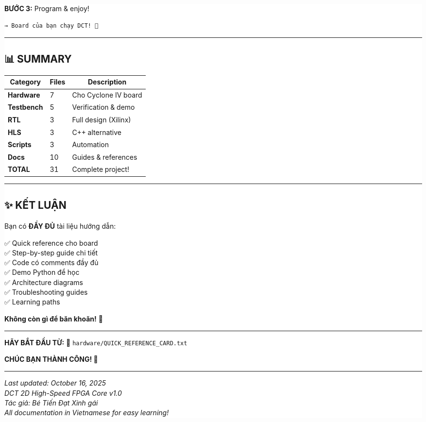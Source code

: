 **BƯỚC 3:** Program & enjoy!
```
→ Board của bạn chạy DCT! 🎉
```

---

## 📊 **SUMMARY**

| Category | Files | Description |
|----------|-------|-------------|
| **Hardware** | 7 | Cho Cyclone IV board |
| **Testbench** | 5 | Verification & demo |
| **RTL** | 3 | Full design (Xilinx) |
| **HLS** | 3 | C++ alternative |
| **Scripts** | 3 | Automation |
| **Docs** | 10 | Guides & references |
| **TOTAL** | 31 | Complete project! |

---

## ✨ **KẾT LUẬN**

Bạn có **ĐẦY ĐỦ** tài liệu hướng dẫn:

✅ Quick reference cho board  
✅ Step-by-step guide chi tiết  
✅ Code có comments đầy đủ  
✅ Demo Python để học  
✅ Architecture diagrams  
✅ Troubleshooting guides  
✅ Learning paths  

**Không còn gì để băn khoăn!** 🎯

---

**HÃY BẮT ĐẦU TỪ:**
📄 `hardware/QUICK_REFERENCE_CARD.txt`

**CHÚC BẠN THÀNH CÔNG! 🚀**

---

*Last updated: October 16, 2025*  
*DCT 2D High-Speed FPGA Core v1.0*  
*Tác giả: Bé Tiến Đạt Xinh gái*  
*All documentation in Vietnamese for easy learning!*

